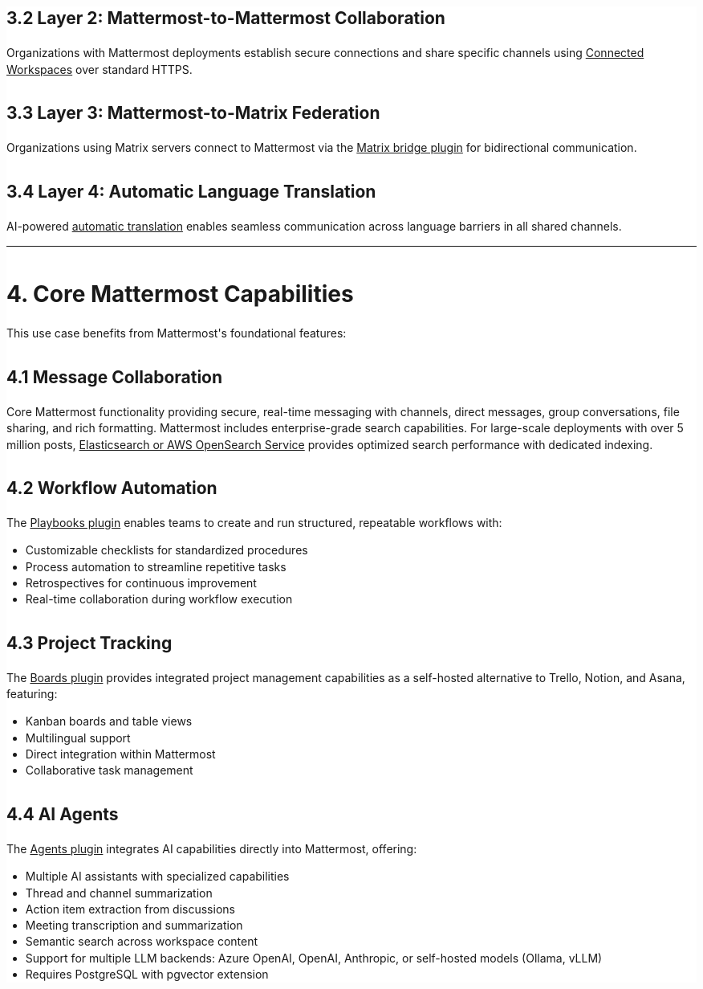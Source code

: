 ## 3.2 Layer 2: Mattermost-to-Mattermost Collaboration
Organizations with Mattermost deployments establish secure connections and share specific channels using [Connected Workspaces](https://docs.mattermost.com/administration-guide/onboard/connected-workspaces.html) over standard HTTPS.

## 3.3 Layer 3: Mattermost-to-Matrix Federation
Organizations using Matrix servers connect to Mattermost via the [Matrix bridge plugin](https://github.com/mattermost/mattermost-plugin-matrix-bridge) for bidirectional communication.

## 3.4 Layer 4: Automatic Language Translation
AI-powered [automatic translation](https://github.com/mattermost/mattermost-plugin-channel-translations) enables seamless communication across language barriers in all shared channels.

---

# 4. Core Mattermost Capabilities

This use case benefits from Mattermost's foundational features:

## 4.1 Message Collaboration
Core Mattermost functionality providing secure, real-time messaging with channels, direct messages, group conversations, file sharing, and rich formatting. Mattermost includes enterprise-grade search capabilities. For large-scale deployments with over 5 million posts, [Elasticsearch or AWS OpenSearch Service](https://docs.mattermost.com/administration-guide/scale/scaling-for-enterprise.html#enterprise-search) provides optimized search performance with dedicated indexing.

## 4.2 Workflow Automation
The [Playbooks plugin](https://github.com/mattermost/mattermost-plugin-playbooks) enables teams to create and run structured, repeatable workflows with:
- Customizable checklists for standardized procedures
- Process automation to streamline repetitive tasks
- Retrospectives for continuous improvement
- Real-time collaboration during workflow execution

## 4.3 Project Tracking
The [Boards plugin](https://github.com/mattermost/mattermost-plugin-boards) provides integrated project management capabilities as a self-hosted alternative to Trello, Notion, and Asana, featuring:
- Kanban boards and table views
- Multilingual support
- Direct integration within Mattermost
- Collaborative task management

## 4.4 AI Agents
The [Agents plugin](https://github.com/mattermost/mattermost-plugin-agents) integrates AI capabilities directly into Mattermost, offering:
- Multiple AI assistants with specialized capabilities
- Thread and channel summarization
- Action item extraction from discussions
- Meeting transcription and summarization
- Semantic search across workspace content
- Support for multiple LLM backends: Azure OpenAI, OpenAI, Anthropic, or self-hosted models (Ollama, vLLM)
- Requires PostgreSQL with pgvector extension
